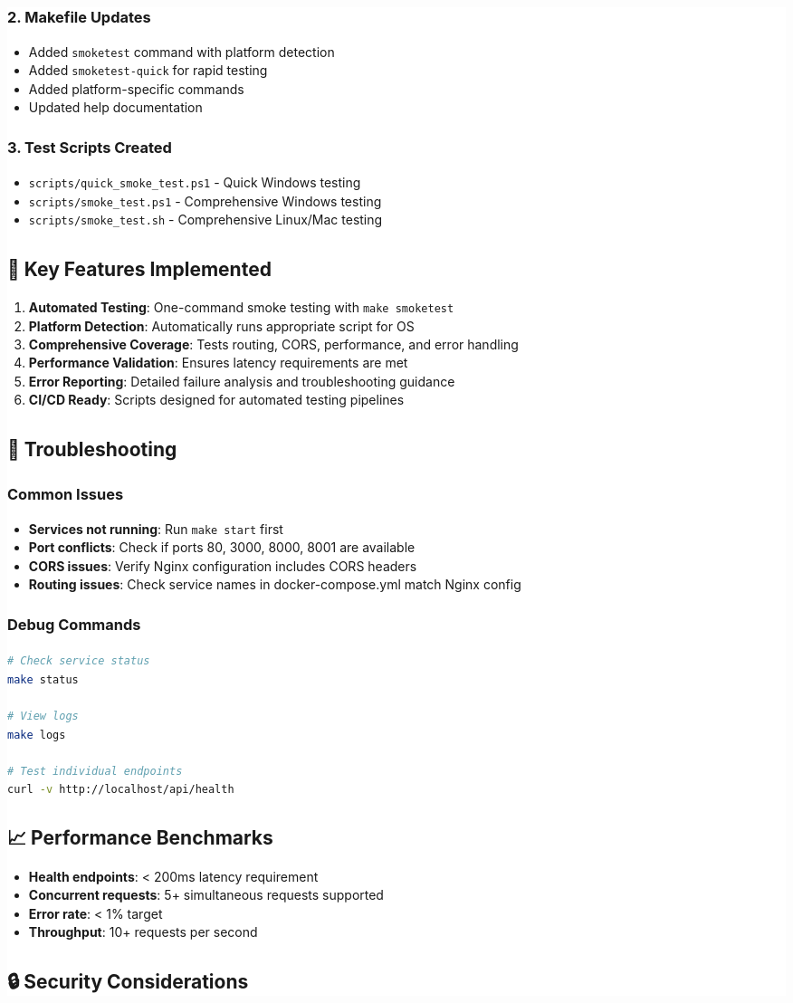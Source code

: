 ### 2. Makefile Updates
- Added `smoketest` command with platform detection
- Added `smoketest-quick` for rapid testing
- Added platform-specific commands
- Updated help documentation

### 3. Test Scripts Created
- `scripts/quick_smoke_test.ps1` - Quick Windows testing
- `scripts/smoke_test.ps1` - Comprehensive Windows testing
- `scripts/smoke_test.sh` - Comprehensive Linux/Mac testing

## 🎯 Key Features Implemented

1. **Automated Testing**: One-command smoke testing with `make smoketest`
2. **Platform Detection**: Automatically runs appropriate script for OS
3. **Comprehensive Coverage**: Tests routing, CORS, performance, and error handling
4. **Performance Validation**: Ensures latency requirements are met
5. **Error Reporting**: Detailed failure analysis and troubleshooting guidance
6. **CI/CD Ready**: Scripts designed for automated testing pipelines

## 🚨 Troubleshooting

### Common Issues
- **Services not running**: Run `make start` first
- **Port conflicts**: Check if ports 80, 3000, 8000, 8001 are available
- **CORS issues**: Verify Nginx configuration includes CORS headers
- **Routing issues**: Check service names in docker-compose.yml match Nginx config

### Debug Commands
```bash
# Check service status
make status

# View logs
make logs

# Test individual endpoints
curl -v http://localhost/api/health
```

## 📈 Performance Benchmarks

- **Health endpoints**: < 200ms latency requirement
- **Concurrent requests**: 5+ simultaneous requests supported
- **Error rate**: < 1% target
- **Throughput**: 10+ requests per second

## 🔒 Security Considerations
